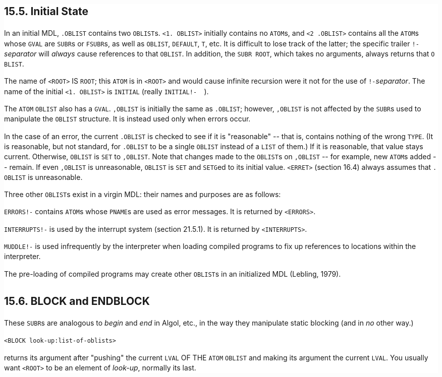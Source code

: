 ## 15.5. Initial State

In an initial MDL, `.OBLIST` contains two `OBLIST`s. `<1. OBLIST>` 
initially contains no `ATOM`s, and `<2 .OBLIST>` contains all the 
`ATOM`s whose `GVAL` are `SUBR`s or `FSUBR`s, as well as `OBLIST`, 
`DEFAULT`, `T`, etc. It is difficult to lose track of the latter; the 
specific trailer `!-`*separator* will *always* cause references to 
that `OBLIST`. In addition, the `SUBR ROOT`, which takes no arguments, 
always returns that `OBLIST`.

The name of `<ROOT>` IS `ROOT`; this `ATOM` is in `<ROOT>` and would 
cause infinite recursion were it not for the use of `!-`*separator*. 
The name of the initial `<1. OBLIST>` is `INITIAL` (really `INITIAL!- 
`).

The `ATOM` `OBLIST` also has a `GVAL`. `,OBLIST` is initially the same 
as `.OBLIST`; however, `,OBLIST` is not affected by the `SUBR`s used 
to manipulate the `OBLIST` structure. It is instead used only when 
errors occur.

In the case of an error, the current `.OBLIST` is checked to see if it 
is "reasonable" -- that is, contains nothing of the wrong `TYPE`. (It 
is reasonable, but not standard, for `.OBLIST` to be a single `OBLIST` 
instead of a `LIST` of them.) If it is reasonable, that value stays 
current. Otherwise, `OBLIST` is `SET` to `,OBLIST`. Note that changes 
made to the `OBLIST`s on `,OBLIST` -- for example, new `ATOM`s added 
-- remain. If even `,OBLIST` is unreasonable, `OBLIST` is `SET` and 
`SETG`ed to its initial value. `<ERRET>` (section 16.4) always assumes 
that `.OBLIST` is unreasonable.

Three other `OBLIST`s exist in a virgin MDL: their names and purposes 
are as follows:

`ERRORS!-` contains `ATOM`s whose `PNAME`s are used as error messages. 
It is returned by `<ERRORS>`.

`INTERRUPTS!-` is used by the interrupt system (section 21.5.1). It is 
returned by `<INTERRUPTS>`.

`MUDDLE!-` is used infrequently by the interpreter when loading 
compiled programs to fix up references to locations within the 
interpreter.

The pre-loading of compiled programs may create other `OBLIST`s in an 
initialized MDL (Lebling, 1979).

## 15.6. BLOCK and ENDBLOCK

These `SUBR`s are analogous to *begin* and *end* in Algol, etc., in 
the way they manipulate static blocking (and in *no* other way.)

    <BLOCK look-up:list-of-oblists>

returns its argument after "pushing" the current `LVAL` OF THE `ATOM` 
`OBLIST` and making its argument the current `LVAL`. You usually want 
`<ROOT>` to be an element of *look-up*, normally its last.
